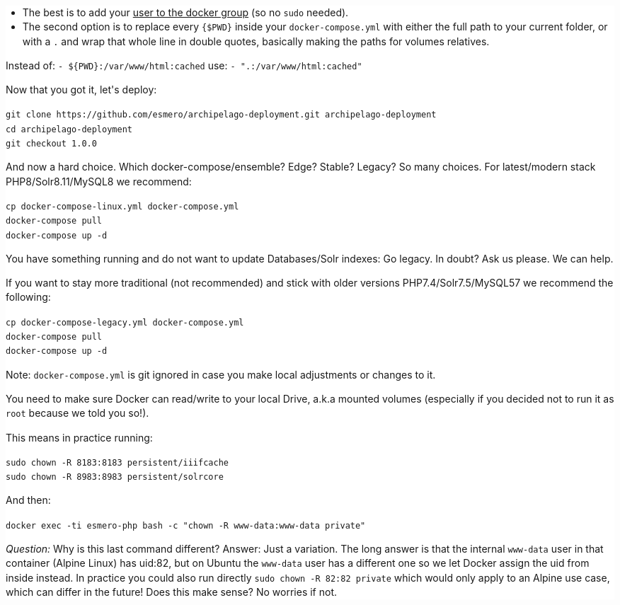 - The best is to add your [user to the docker group](https://www.digitalocean.com/community/tutorials/how-to-install-and-use-docker-on-ubuntu-18-04) (so no `sudo` needed).
- The second option is to replace every `{$PWD}` inside your `docker-compose.yml` with either the full path to your current folder, or with a `.` and wrap that whole line in double quotes, basically making the paths for volumes relatives.

Instead of: `- ${PWD}:/var/www/html:cached`
use: `- ".:/var/www/html:cached"`

Now that you got it, let's deploy:

```shell
git clone https://github.com/esmero/archipelago-deployment.git archipelago-deployment
cd archipelago-deployment
git checkout 1.0.0
```

And now a hard choice. Which docker-compose/ensemble? Edge? Stable? Legacy? So many choices. For latest/modern stack PHP8/Solr8.11/MySQL8 we recommend:

```shell
cp docker-compose-linux.yml docker-compose.yml
docker-compose pull
docker-compose up -d
```

You have something running and do not want to update Databases/Solr indexes: Go legacy. In doubt? Ask us please. We can help.

If you want to stay more traditional (not recommended) and stick with older versions PHP7.4/Solr7.5/MySQL57 we recommend the following:

```shell
cp docker-compose-legacy.yml docker-compose.yml
docker-compose pull
docker-compose up -d
```

Note: `docker-compose.yml` is git ignored in case you make local adjustments or changes to it.

You need to make sure Docker can read/write to your local Drive, a.k.a mounted volumes (especially if you decided not to run it as `root` because we told you so!).

This means in practice running:

```shell
sudo chown -R 8183:8183 persistent/iiifcache
sudo chown -R 8983:8983 persistent/solrcore
```

And then:

```shell
docker exec -ti esmero-php bash -c "chown -R www-data:www-data private"
```

*Question:* Why is this last command different? Answer: Just a variation. The long answer is that the internal `www-data` user in that container (Alpine Linux) has uid:82, but on Ubuntu the `www-data` user has a different one so we let Docker assign the uid from inside instead. In practice you could also run directly `sudo chown -R 82:82 private` which would only apply to an Alpine use case, which can differ in the future! Does this make sense? No worries if not.
